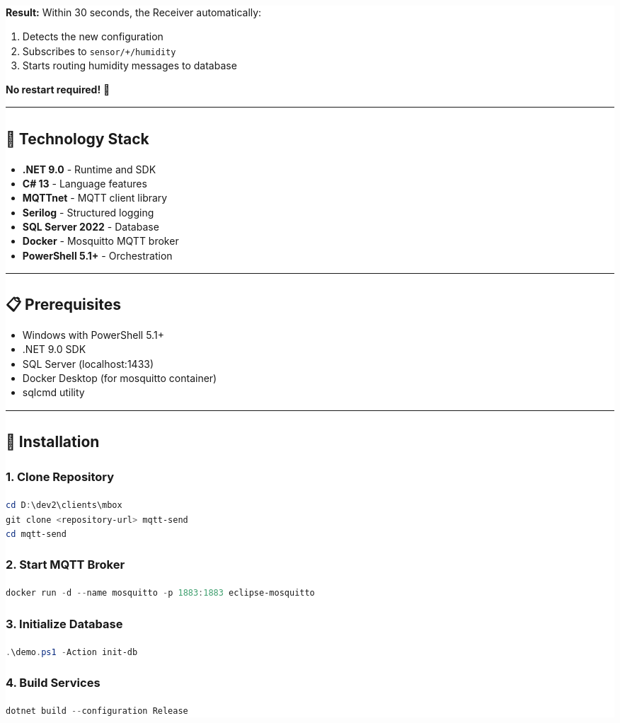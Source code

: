 **Result:** Within 30 seconds, the Receiver automatically:
1. Detects the new configuration
2. Subscribes to `sensor/+/humidity`
3. Starts routing humidity messages to database

**No restart required!** 🚀

---

## 🔧 Technology Stack

- **.NET 9.0** - Runtime and SDK
- **C# 13** - Language features
- **MQTTnet** - MQTT client library
- **Serilog** - Structured logging
- **SQL Server 2022** - Database
- **Docker** - Mosquitto MQTT broker
- **PowerShell 5.1+** - Orchestration

---

## 📋 Prerequisites

- Windows with PowerShell 5.1+
- .NET 9.0 SDK
- SQL Server (localhost:1433)
- Docker Desktop (for mosquitto container)
- sqlcmd utility

---

## 🚀 Installation

### 1. Clone Repository
```powershell
cd D:\dev2\clients\mbox
git clone <repository-url> mqtt-send
cd mqtt-send
```

### 2. Start MQTT Broker
```powershell
docker run -d --name mosquitto -p 1883:1883 eclipse-mosquitto
```

### 3. Initialize Database
```powershell
.\demo.ps1 -Action init-db
```

### 4. Build Services
```powershell
dotnet build --configuration Release
```
